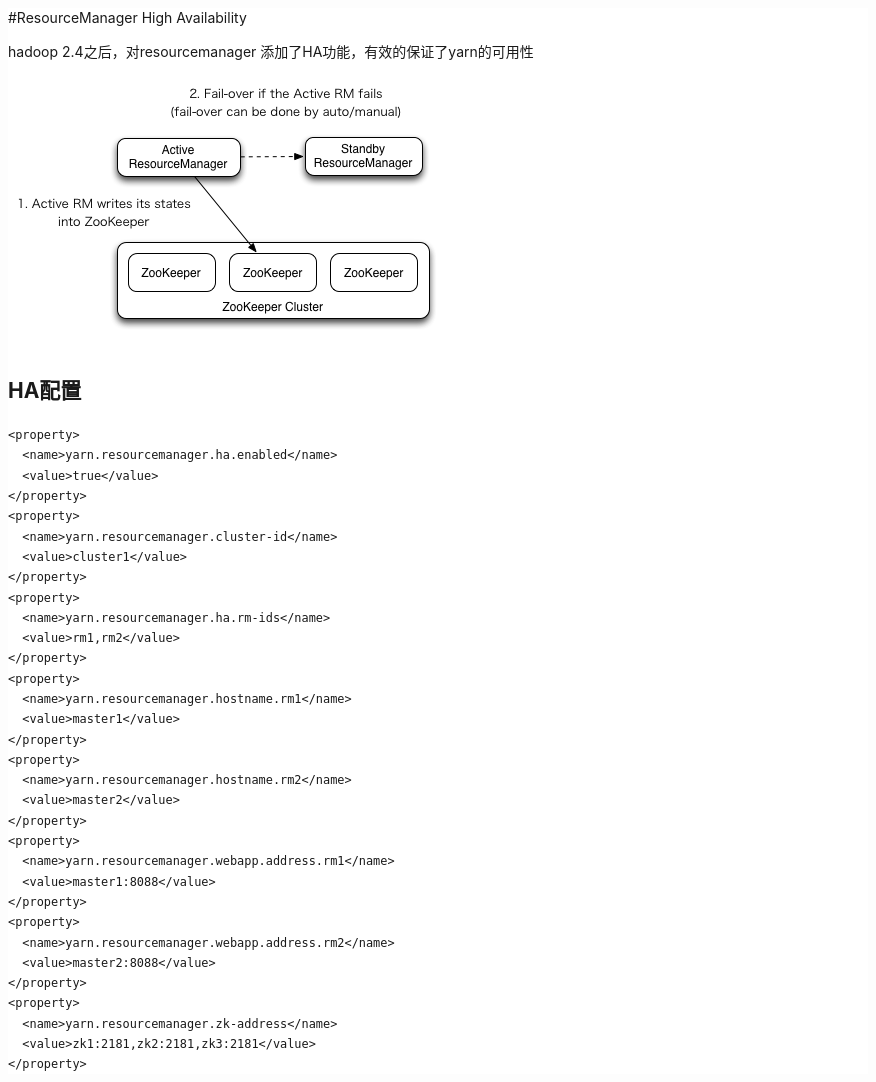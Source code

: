         
        
#ResourceManager High Availability

hadoop 2.4之后，对resourcemanager 添加了HA功能，有效的保证了yarn的可用性

![](media/14932958724770.png)

## HA配置

    <property>
      <name>yarn.resourcemanager.ha.enabled</name>
      <value>true</value>
    </property>
    <property>
      <name>yarn.resourcemanager.cluster-id</name>
      <value>cluster1</value>
    </property>
    <property>
      <name>yarn.resourcemanager.ha.rm-ids</name>
      <value>rm1,rm2</value>
    </property>
    <property>
      <name>yarn.resourcemanager.hostname.rm1</name>
      <value>master1</value>
    </property>
    <property>
      <name>yarn.resourcemanager.hostname.rm2</name>
      <value>master2</value>
    </property>
    <property>
      <name>yarn.resourcemanager.webapp.address.rm1</name>
      <value>master1:8088</value>
    </property>
    <property>
      <name>yarn.resourcemanager.webapp.address.rm2</name>
      <value>master2:8088</value>
    </property>
    <property>
      <name>yarn.resourcemanager.zk-address</name>
      <value>zk1:2181,zk2:2181,zk3:2181</value>
    </property>       
        